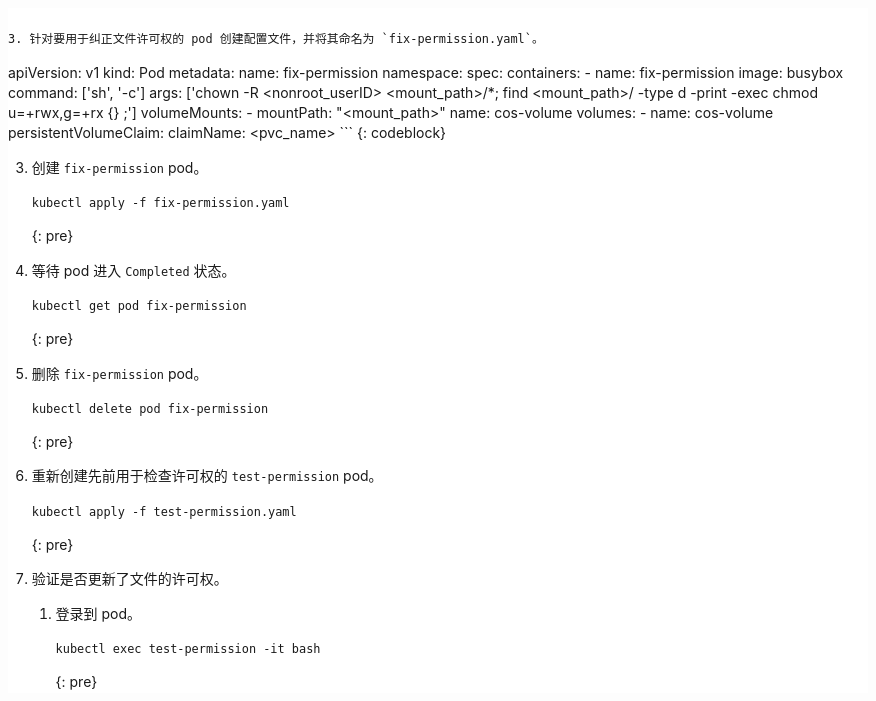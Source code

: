   ```

3. 针对要用于纠正文件许可权的 pod 创建配置文件，并将其命名为 `fix-permission.yaml`。
   ```
   apiVersion: v1
   kind: Pod
   metadata:
     name: fix-permission 
     namespace: <namespace>
   spec:
     containers:
     - name: fix-permission
       image: busybox
       command: ['sh', '-c']
       args: ['chown -R <nonroot_userID> <mount_path>/*; find <mount_path>/ -type d -print -exec chmod u=+rwx,g=+rx {} \;']
       volumeMounts:
       - mountPath: "<mount_path>"
         name: cos-volume
     volumes:
     - name: cos-volume
       persistentVolumeClaim:
         claimName: <pvc_name>
    ```
    {: codeblock}

3. 创建 `fix-permission` pod。
   ```
   kubectl apply -f fix-permission.yaml
   ```
   {: pre}

4. 等待 pod 进入 `Completed` 状态。  
   ```
   kubectl get pod fix-permission
   ```
   {: pre}

5. 删除 `fix-permission` pod。
   ```
   kubectl delete pod fix-permission
   ```
   {: pre}

5. 重新创建先前用于检查许可权的 `test-permission` pod。
   ```
   kubectl apply -f test-permission.yaml
   ```
   {: pre}

5. 验证是否更新了文件的许可权。
   1. 登录到 pod。
      ```
      kubectl exec test-permission -it bash
      ```
      {: pre}
